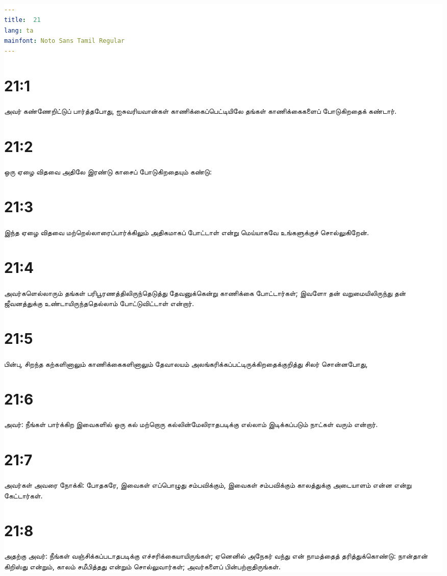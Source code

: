 ```yaml
---
title:  21
lang: ta
mainfont: Noto Sans Tamil Regular
---
```


#  21:1

அவர் கண்ணேறிட்டுப் பார்த்தபோது, ஐசுவரியவான்கள் காணிக்கைப்பெட்டியிலே தங்கள் காணிக்கைகளைப் போடுகிறதைக் கண்டார்.

#  21:2

ஒரு ஏழை விதவை அதிலே இரண்டு காசைப் போடுகிறதையும் கண்டு:

#  21:3

இந்த ஏழை விதவை மற்றெல்லாரைப்பார்க்கிலும் அதிகமாகப் போட்டாள் என்று மெய்யாகவே உங்களுக்குச் சொல்லுகிறேன்.

#  21:4

அவர்களெல்லாரும் தங்கள் பரிபூரணத்திலிருந்தெடுத்து தேவனுக்கென்று காணிக்கை போட்டார்கள்; இவளோ தன் வறுமையிலிருந்து தன் ஜீவனத்துக்கு உண்டாயிருந்ததெல்லாம் போட்டுவிட்டாள் என்றார்.

#  21:5

பின்பு, சிறந்த கற்களினாலும் காணிக்கைகளினாலும் தேவாலயம் அலங்கரிக்கப்பட்டிருக்கிறதைக்குறித்து சிலர் சொன்னபோது,

#  21:6

அவர்: நீங்கள் பார்க்கிற இவைகளில் ஒரு கல் மற்றொரு கல்லின்மேலிராதபடிக்கு எல்லாம் இடிக்கப்படும் நாட்கள் வரும் என்றார்.

#  21:7

அவர்கள் அவரை நோக்கி: போதகரே, இவைகள் எப்பொழுது சம்பவிக்கும், இவைகள் சம்பவிக்கும் காலத்துக்கு அடையாளம் என்ன என்று கேட்டார்கள்.

#  21:8

அதற்கு அவர்: நீங்கள் வஞ்சிக்கப்படாதபடிக்கு எச்சரிக்கையாயிருங்கள்; ஏனெனில் அநேகர் வந்து என் நாமத்தைத் தரித்துக்கொண்டு: நான்தான் கிறிஸ்து என்றும், காலம் சமீபித்தது என்றும் சொல்லுவார்கள்; அவர்களைப் பின்பற்றாதிருங்கள்.
